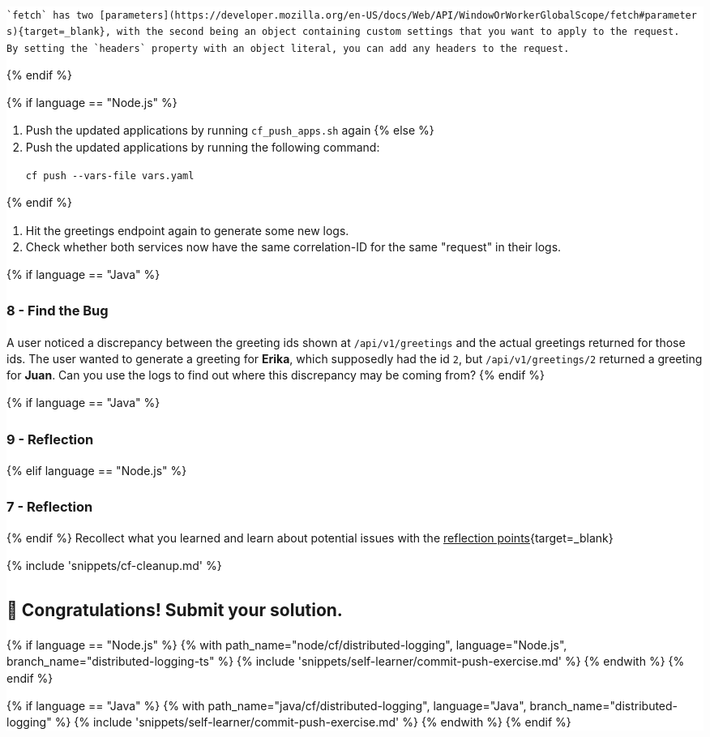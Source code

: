     `fetch` has two [parameters](https://developer.mozilla.org/en-US/docs/Web/API/WindowOrWorkerGlobalScope/fetch#parameters){target=_blank}, with the second being an object containing custom settings that you want to apply to the request.
    By setting the `headers` property with an object literal, you can add any headers to the request.
{% endif %}

{% if language == "Node.js" %}
1. Push the updated applications by running `cf_push_apps.sh` again
{% else %}
1. Push the updated applications by running the following command:
    ```shell
    cf push --vars-file vars.yaml
    ```
{% endif %}
1. Hit the greetings endpoint again to generate some new logs.
1. Check whether both services now have the same correlation-ID for the same "request" in their logs.

{% if language == "Java" %}
### 8 - Find the Bug

A user noticed a discrepancy between the greeting ids shown at `/api/v1/greetings` and the actual greetings returned for those ids.
The user wanted to generate a greeting for **Erika**, which supposedly had the id `2`, but `/api/v1/greetings/2` returned a greeting for **Juan**.
Can you use the logs to find out where this discrepancy may be coming from?
{% endif %}

{% if language == "Java" %}
### 9 - Reflection
{% elif language == "Node.js" %}
### 7 - Reflection
{% endif %}
Recollect what you learned and learn about potential issues with the [reflection points](../slides/reflection){target=_blank}

{% include 'snippets/cf-cleanup.md' %}

## 🙌 Congratulations! Submit your solution.

{% if language == "Node.js" %}
{% with path_name="node/cf/distributed-logging", language="Node.js", branch_name="distributed-logging-ts" %}
{% include 'snippets/self-learner/commit-push-exercise.md' %}
{% endwith %}
{% endif %}

{% if language == "Java" %}
{% with path_name="java/cf/distributed-logging", language="Java", branch_name="distributed-logging" %}
{% include 'snippets/self-learner/commit-push-exercise.md' %}
{% endwith %}
{% endif %}
